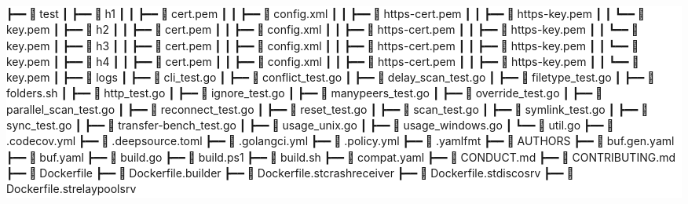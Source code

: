 ┣━━ 📂 test
┃   ┣━━ 📂 h1
┃   ┃   ┣━━ 📄 cert.pem
┃   ┃   ┣━━ 📄 config.xml
┃   ┃   ┣━━ 📄 https-cert.pem
┃   ┃   ┣━━ 📄 https-key.pem
┃   ┃   ┗━━ 📄 key.pem
┃   ┣━━ 📂 h2
┃   ┃   ┣━━ 📄 cert.pem
┃   ┃   ┣━━ 📄 config.xml
┃   ┃   ┣━━ 📄 https-cert.pem
┃   ┃   ┣━━ 📄 https-key.pem
┃   ┃   ┗━━ 📄 key.pem
┃   ┣━━ 📂 h3
┃   ┃   ┣━━ 📄 cert.pem
┃   ┃   ┣━━ 📄 config.xml
┃   ┃   ┣━━ 📄 https-cert.pem
┃   ┃   ┣━━ 📄 https-key.pem
┃   ┃   ┗━━ 📄 key.pem
┃   ┣━━ 📂 h4
┃   ┃   ┣━━ 📄 cert.pem
┃   ┃   ┣━━ 📄 config.xml
┃   ┃   ┣━━ 📄 https-cert.pem
┃   ┃   ┣━━ 📄 https-key.pem
┃   ┃   ┗━━ 📄 key.pem
┃   ┣━━ 📂 logs
┃   ┣━━ 📄 cli_test.go
┃   ┣━━ 📄 conflict_test.go
┃   ┣━━ 📄 delay_scan_test.go
┃   ┣━━ 📄 filetype_test.go
┃   ┣━━ 📄 folders.sh
┃   ┣━━ 📄 http_test.go
┃   ┣━━ 📄 ignore_test.go
┃   ┣━━ 📄 manypeers_test.go
┃   ┣━━ 📄 override_test.go
┃   ┣━━ 📄 parallel_scan_test.go
┃   ┣━━ 📄 reconnect_test.go
┃   ┣━━ 📄 reset_test.go
┃   ┣━━ 📄 scan_test.go
┃   ┣━━ 📄 symlink_test.go
┃   ┣━━ 📄 sync_test.go
┃   ┣━━ 📄 transfer-bench_test.go
┃   ┣━━ 📄 usage_unix.go
┃   ┣━━ 📄 usage_windows.go
┃   ┗━━ 📄 util.go
┣━━ 📄 .codecov.yml
┣━━ 📄 .deepsource.toml
┣━━ 📄 .golangci.yml
┣━━ 📄 .policy.yml
┣━━ 📄 .yamlfmt
┣━━ 📄 AUTHORS
┣━━ 📄 buf.gen.yaml
┣━━ 📄 buf.yaml
┣━━ 📄 build.go
┣━━ 📄 build.ps1
┣━━ 📄 build.sh
┣━━ 📄 compat.yaml
┣━━ 📄 CONDUCT.md
┣━━ 📄 CONTRIBUTING.md
┣━━ 📄 Dockerfile
┣━━ 📄 Dockerfile.builder
┣━━ 📄 Dockerfile.stcrashreceiver
┣━━ 📄 Dockerfile.stdiscosrv
┣━━ 📄 Dockerfile.strelaypoolsrv